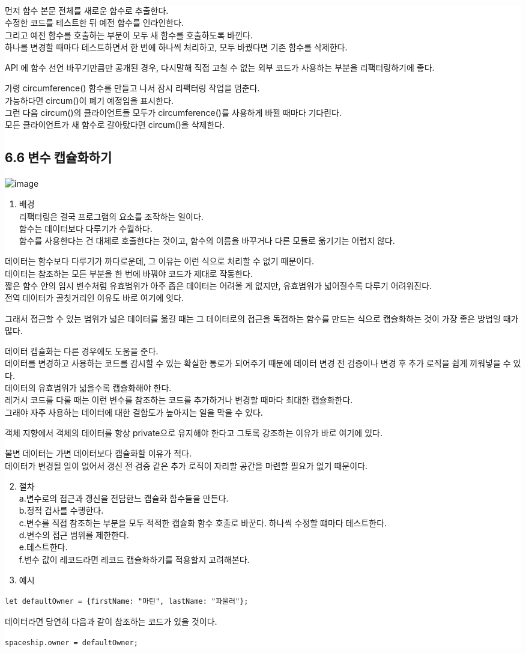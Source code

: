 먼저 함수 본문 전체를 새로운 함수로 추출한다.<br/>
수정한 코드를 테스트한 뒤 예전 함수를 인라인한다.<br/>
그리고 예전 함수를 호출하는 부분이 모두 새 함수를 호출하도록 바낀다.<br/>
하나를 변경할 때마다 테스트하면서 한 번에 하나씩 처리하고, 모두 바꿨다면 기존 함수를 삭제한다.<br/>

API 에 함수 선언 바꾸기만큼만 공개된 경우, 다시말해 직접 고칠 수 없는 외부 코드가 사용하는 부분을 리팩터링하기에 좋다.<br/>

가령 circumference() 함수를 만들고 나서 잠시 리팩터링 작업을 멈춘다.<br/>
가능하다면 circum()이 폐기 예정임을 표시한다.<br/>
그런 다음 circum()의 클라이언트들 모두가 circumference()를 사용하게 바뀔 때마다 기다린다.<br/>
모든 클라이언트가 새 함수로 갈아탔다면 circum()을 삭제한다.<br/>

<h2>6.6 변수 캡슐화하기</h2>

![image](https://user-images.githubusercontent.com/87962572/179524921-2ba3c1d9-93f6-496d-934f-13ec45e316ec.png)

1. 배경<br/>
리팩터링은 결국 프로그램의 요소를 조작하는 일이다.<br/>
함수는 데이터보다 다루기가 수월하다.<br/>
함수를 사용한다는 건 대체로 호출한다는 것이고, 함수의 이름을 바꾸거나 다른 모듈로 옮기기는 어렵지 않다.<br/>

데이터는 함수보다 다루기가 까다로운데, 그 이유는 이런 식으로 처리할 수 없기 때문이다.<br/>
데이터는 참조하는 모든 부분을 한 번에 바꿔야 코드가 제대로 작동한다.<br/>
짧은 함수 안의 임시 변수처럼 유효범위가 아주 좁은 데이터는 어려울 게 없지만, 유효범위가 넓어질수록 다루기 어려워진다.<br/>
전역 데이터가 골칫거리인 이유도 바로 여기에 잇다.<br/>

그래서 접근할 수 있는 범위가 넓은 데이터를 옮길 때는 그 데이터로의 접근을 독접하는 함수를 만드는 식으로 캡슐화하는 것이 가장 좋은 방법일 때가 많다.<br/>

데이터 캡슐화는 다른 경우에도 도움을 준다.<br/>
데이터를 변경하고 사용하는 코드를 감시할 수 있는 확실한 통로가 되어주기 때문에 데이터 변경 전 검증이나 변경 후 추가 로직을 쉽게 끼워넣을 수 있다.<br/>
데이터의 유효범위가 넓을수록 캡슐화해야 한다.<br/>
레거시 코드를 다룰 때는 이런 변수를 참조하는 코드를 추가하거나 변경할 때마다 최대한 캡슐화한다.<br/>
그래야 자주 사용하는 데이터에 대한 결합도가 높아지는 일을 막을 수 있다.<br/>

객체 지향에서 객체의 데이터를 항상 private으로 유지해야 한다고 그토록 강조하는 이유가 바로 여기에 있다.<br/>

불변 데이터는 가변 데이터보다 캡슐화할 이유가 적다.<br/>
데이터가 변경될 일이 없어서 갱신 전 검증 같은 추가 로직이 자리할 공간을 마련할 필요가 없기 때문이다.<br/>

2. 절차<br/>
a.변수로의 접근과 갱신을 전담한느 캡슐화 함수들을 만든다.<br/>
b.정적 검사를 수행한다.<br/>
c.변수를 직접 참조하는 부분을 모두 적적한 캡슐화 함수 호출로 바꾼다. 하나씩 수정할 떄마다 테스트한다.<br/>
d.변수의 접근 범위를 제한한다.<br/>
e.테스트한다.<br/>
f.변수 값이 레코드라면 레코드 캡슐화하기를 적용할지 고려해본다.<br/>

3. 예시

```
let defaultOwner = {firstName: "마틴", lastName: "파울러"};
```

데이터라면 당연히 다음과 같이 참조하는 코드가 있을 것이다.

```
spaceship.owner = defaultOwner;
```
